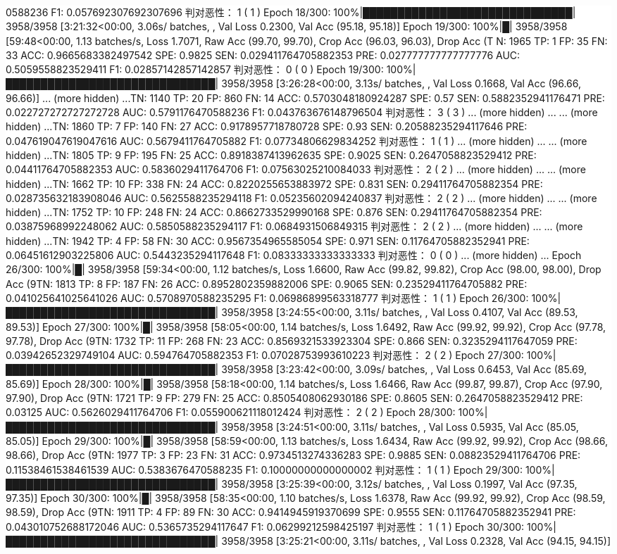 0588236  F1: 0.057692307692307696  判对恶性： 1 ( 1 )
Epoch 18/300: 100%|██████████████████████████████| 3958/3958 [3:21:32<00:00,  3.06s/ batches, , Val Loss 0.2300, Val Acc (95.18, 95.18)] 
Epoch 19/300: 100%|█| 3958/3958 [59:48<00:00,  1.13 batches/s, Loss 1.7071, Raw Acc (99.70, 99.70), Crop Acc (96.03, 96.03), Drop Acc (T 
N: 1965  TP: 1  FP: 35  FN: 33  ACC: 0.9665683382497542  SPE: 0.9825  SEN: 0.029411764705882353  PRE: 0.027777777777777776  AUC: 0.5059558823529411  F1: 0.02857142857142857  判对恶性： 0 ( 0 )
Epoch 19/300: 100%|██████████████████████████████| 3958/3958 [3:26:28<00:00,  3.13s/ batches, , Val Loss 0.1668, Val Acc (96.66, 96.66)]
 ... (more hidden) ...TN: 1140  TP: 20  FP: 860  FN: 14  ACC: 0.5703048180924287  SPE: 0.57  SEN: 0.5882352941176471  PRE: 0.022727272727272728  AUC: 0.5791176470588236  F1: 0.043763676148796504  判对恶性： 3 ( 3 )
 ... (more hidden) ...
 ... (more hidden) ...TN: 1860  TP: 7  FP: 140  FN: 27  ACC: 0.9178957718780728  SPE: 0.93  SEN: 0.20588235294117646  PRE: 0.047619047619047616  AUC: 0.5679411764705882  F1: 0.07734806629834252  判对恶性： 1 ( 1 )
 ... (more hidden) ...
 ... (more hidden) ...TN: 1805  TP: 9  FP: 195  FN: 25  ACC: 0.8918387413962635  SPE: 0.9025  SEN: 0.2647058823529412  PRE: 0.04411764705882353  AUC: 0.5836029411764706  F1: 0.07563025210084033  判对恶性： 2 ( 2 )
 ... (more hidden) ...
 ... (more hidden) ...TN: 1662  TP: 10  FP: 338  FN: 24  ACC: 0.8220255653883972  SPE: 0.831  SEN: 0.29411764705882354  PRE: 0.028735632183908046  AUC: 0.5625588235294118  F1: 0.05235602094240837  判对恶性： 2 ( 2 )
 ... (more hidden) ...
 ... (more hidden) ...TN: 1752  TP: 10  FP: 248  FN: 24  ACC: 0.8662733529990168  SPE: 0.876  SEN: 0.29411764705882354  PRE: 0.03875968992248062  AUC: 0.5850588235294117  F1: 0.0684931506849315  判对恶性： 2 ( 2 )
 ... (more hidden) ...
 ... (more hidden) ...TN: 1942  TP: 4  FP: 58  FN: 30  ACC: 0.9567354965585054  SPE: 0.971  SEN: 0.11764705882352941  PRE: 0.06451612903225806  AUC: 0.5443235294117648  F1: 0.08333333333333333  判对恶性： 0 ( 0 )
 ... (more hidden) ...
Epoch 26/300: 100%|█| 3958/3958 [59:34<00:00,  1.12 batches/s, Loss 1.6600, Raw Acc (99.82, 99.82), Crop Acc (98.00, 98.00), Drop Acc (9TN: 1813  TP: 8  FP: 187  FN: 26  ACC: 0.8952802359882006  SPE: 0.9065  SEN: 0.23529411764705882  PRE: 0.041025641025641026  AUC: 0.5708970588235295  F1: 0.06986899563318777  判对恶性： 1 ( 1 )
Epoch 26/300: 100%|██████████████████████████████| 3958/3958 [3:24:55<00:00,  3.11s/ batches, , Val Loss 0.4107, Val Acc (89.53, 89.53)]
Epoch 27/300: 100%|█| 3958/3958 [58:05<00:00,  1.14 batches/s, Loss 1.6492, Raw Acc (99.92, 99.92), Crop Acc (97.78, 97.78), Drop Acc (9TN: 1732  TP: 11  FP: 268  FN: 23  ACC: 0.8569321533923304  SPE: 0.866  SEN: 0.3235294117647059  PRE: 0.03942652329749104  AUC: 0.594764705882353  F1: 0.07028753993610223  判对恶性： 2 ( 2 )
Epoch 27/300: 100%|██████████████████████████████| 3958/3958 [3:23:42<00:00,  3.09s/ batches, , Val Loss 0.6453, Val Acc (85.69, 85.69)]
Epoch 28/300: 100%|█| 3958/3958 [58:18<00:00,  1.14 batches/s, Loss 1.6466, Raw Acc (99.87, 99.87), Crop Acc (97.90, 97.90), Drop Acc (9TN: 1721  TP: 9  FP: 279  FN: 25  ACC: 0.8505408062930186  SPE: 0.8605  SEN: 0.2647058823529412  PRE: 0.03125  AUC: 0.5626029411764706  F1: 0.055900621118012424  判对恶性： 2 ( 2 )
Epoch 28/300: 100%|██████████████████████████████| 3958/3958 [3:24:51<00:00,  3.11s/ batches, , Val Loss 0.5935, Val Acc (85.05, 85.05)]
Epoch 29/300: 100%|█| 3958/3958 [58:59<00:00,  1.13 batches/s, Loss 1.6434, Raw Acc (99.92, 99.92), Crop Acc (98.66, 98.66), Drop Acc (9TN: 1977  TP: 3  FP: 23  FN: 31  ACC: 0.9734513274336283  SPE: 0.9885  SEN: 0.08823529411764706  PRE: 0.11538461538461539  AUC: 0.5383676470588235  F1: 0.10000000000000002  判对恶性： 1 ( 1 )
Epoch 29/300: 100%|██████████████████████████████| 3958/3958 [3:25:39<00:00,  3.12s/ batches, , Val Loss 0.1997, Val Acc (97.35, 97.35)]
Epoch 30/300: 100%|█| 3958/3958 [58:35<00:00,  1.10 batches/s, Loss 1.6378, Raw Acc (99.92, 99.92), Crop Acc (98.59, 98.59), Drop Acc (9TN: 1911  TP: 4  FP: 89  FN: 30  ACC: 0.9414945919370699  SPE: 0.9555  SEN: 0.11764705882352941  PRE: 0.043010752688172046  AUC: 0.5365735294117647  F1: 0.06299212598425197  判对恶性： 1 ( 1 )
Epoch 30/300: 100%|██████████████████████████████| 3958/3958 [3:25:21<00:00,  3.11s/ batches, , Val Loss 0.2328, Val Acc (94.15, 94.15)]